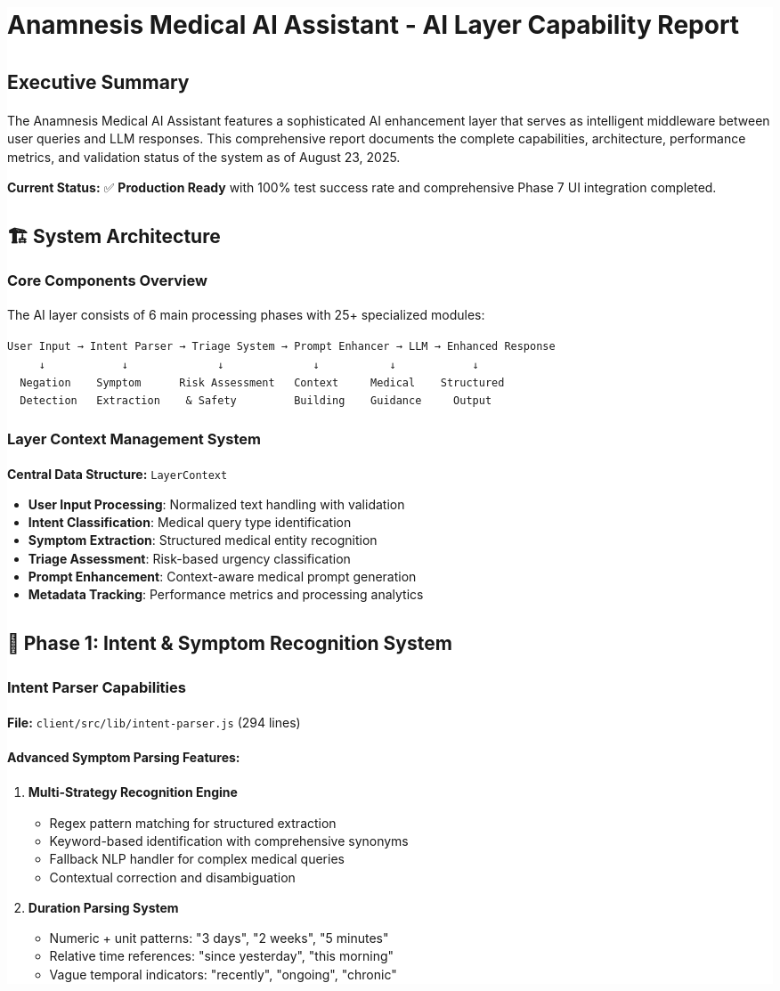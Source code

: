 # Anamnesis Medical AI Assistant - AI Layer Capability Report

## Executive Summary

The Anamnesis Medical AI Assistant features a sophisticated AI enhancement layer that serves as intelligent middleware between user queries and LLM responses. This comprehensive report documents the complete capabilities, architecture, performance metrics, and validation status of the system as of August 23, 2025.

**Current Status:** ✅ **Production Ready** with 100% test success rate and comprehensive Phase 7 UI integration completed.

## 🏗️ System Architecture

### Core Components Overview

The AI layer consists of 6 main processing phases with 25+ specialized modules:

```
User Input → Intent Parser → Triage System → Prompt Enhancer → LLM → Enhanced Response
     ↓            ↓              ↓              ↓           ↓            ↓
  Negation    Symptom      Risk Assessment   Context     Medical    Structured
  Detection   Extraction    & Safety         Building    Guidance     Output
```

### Layer Context Management System

**Central Data Structure:** `LayerContext`
- **User Input Processing**: Normalized text handling with validation
- **Intent Classification**: Medical query type identification 
- **Symptom Extraction**: Structured medical entity recognition
- **Triage Assessment**: Risk-based urgency classification
- **Prompt Enhancement**: Context-aware medical prompt generation
- **Metadata Tracking**: Performance metrics and processing analytics

## 🧠 Phase 1: Intent & Symptom Recognition System

### Intent Parser Capabilities

**File:** `client/src/lib/intent-parser.js` (294 lines)

#### Advanced Symptom Parsing Features:
1. **Multi-Strategy Recognition Engine**
   - Regex pattern matching for structured extraction
   - Keyword-based identification with comprehensive synonyms
   - Fallback NLP handler for complex medical queries
   - Contextual correction and disambiguation

2. **Duration Parsing System**
   - Numeric + unit patterns: "3 days", "2 weeks", "5 minutes"
   - Relative time references: "since yesterday", "this morning"
   - Vague temporal indicators: "recently", "ongoing", "chronic"
